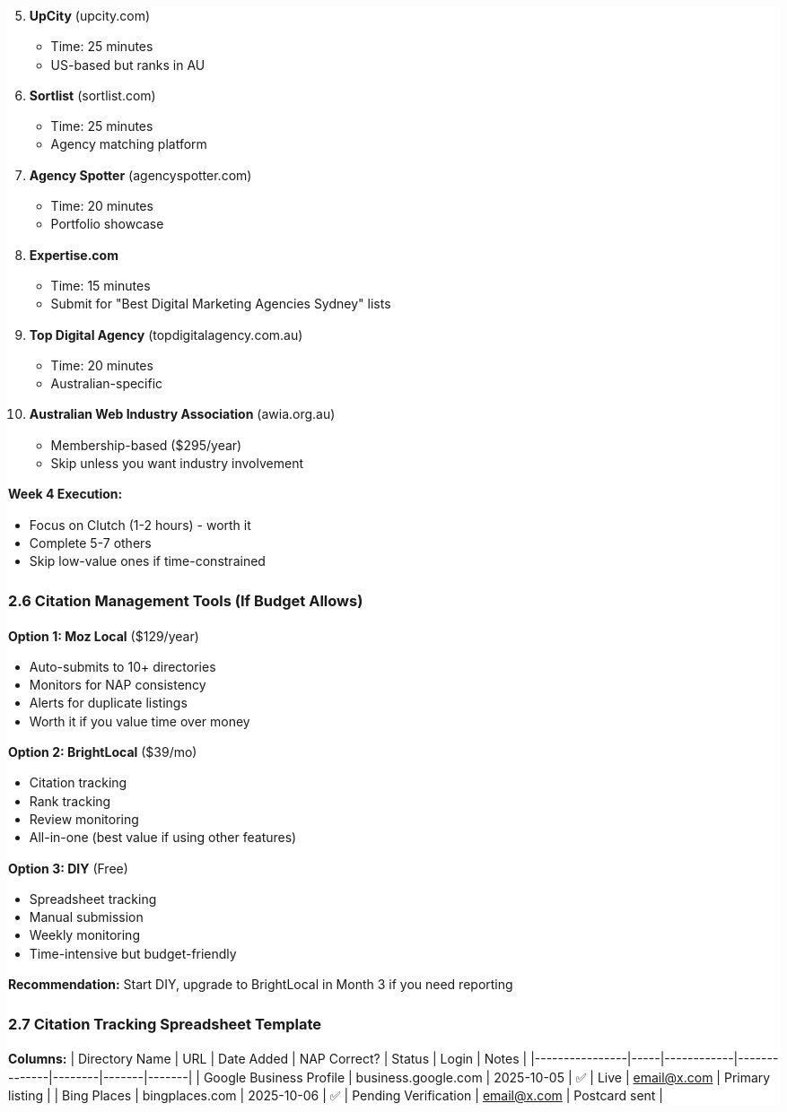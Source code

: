 5. **UpCity** (upcity.com)
   - Time: 25 minutes
   - US-based but ranks in AU

6. **Sortlist** (sortlist.com)
   - Time: 25 minutes
   - Agency matching platform

7. **Agency Spotter** (agencyspotter.com)
   - Time: 20 minutes
   - Portfolio showcase

8. **Expertise.com**
   - Time: 15 minutes
   - Submit for "Best Digital Marketing Agencies Sydney" lists

9. **Top Digital Agency** (topdigitalagency.com.au)
   - Time: 20 minutes
   - Australian-specific

10. **Australian Web Industry Association** (awia.org.au)
    - Membership-based ($295/year)
    - Skip unless you want industry involvement

**Week 4 Execution:**
- Focus on Clutch (1-2 hours) - worth it
- Complete 5-7 others
- Skip low-value ones if time-constrained

### 2.6 Citation Management Tools (If Budget Allows)

**Option 1: Moz Local** ($129/year)
- Auto-submits to 10+ directories
- Monitors for NAP consistency
- Alerts for duplicate listings
- Worth it if you value time over money

**Option 2: BrightLocal** ($39/mo)
- Citation tracking
- Rank tracking
- Review monitoring
- All-in-one (best value if using other features)

**Option 3: DIY** (Free)
- Spreadsheet tracking
- Manual submission
- Weekly monitoring
- Time-intensive but budget-friendly

**Recommendation:** Start DIY, upgrade to BrightLocal in Month 3 if you need reporting

### 2.7 Citation Tracking Spreadsheet Template

**Columns:**
| Directory Name | URL | Date Added | NAP Correct? | Status | Login | Notes |
|----------------|-----|------------|--------------|--------|-------|-------|
| Google Business Profile | business.google.com | 2025-10-05 | ✅ | Live | email@x.com | Primary listing |
| Bing Places | bingplaces.com | 2025-10-06 | ✅ | Pending Verification | email@x.com | Postcard sent |
